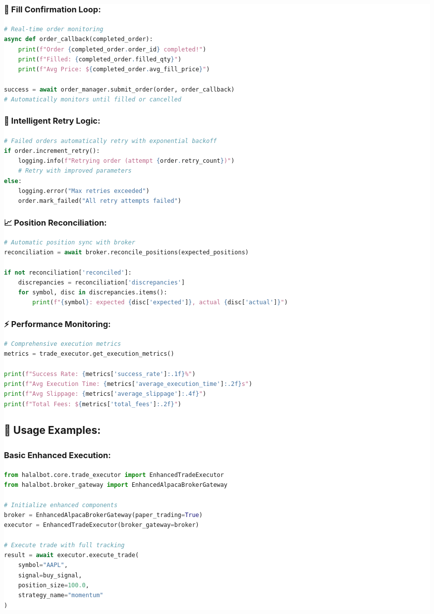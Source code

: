 ### **🔄 Fill Confirmation Loop:**
```python
# Real-time order monitoring
async def order_callback(completed_order):
    print(f"Order {completed_order.order_id} completed!")
    print(f"Filled: {completed_order.filled_qty}")
    print(f"Avg Price: ${completed_order.avg_fill_price}")

success = await order_manager.submit_order(order, order_callback)
# Automatically monitors until filled or cancelled
```

### **🔁 Intelligent Retry Logic:**
```python
# Failed orders automatically retry with exponential backoff
if order.increment_retry():
    logging.info(f"Retrying order (attempt {order.retry_count})")
    # Retry with improved parameters
else:
    logging.error("Max retries exceeded")
    order.mark_failed("All retry attempts failed")
```

### **📈 Position Reconciliation:**
```python
# Automatic position sync with broker
reconciliation = await broker.reconcile_positions(expected_positions)

if not reconciliation['reconciled']:
    discrepancies = reconciliation['discrepancies']
    for symbol, disc in discrepancies.items():
        print(f"{symbol}: expected {disc['expected']}, actual {disc['actual']}")
```

### **⚡ Performance Monitoring:**
```python
# Comprehensive execution metrics
metrics = trade_executor.get_execution_metrics()

print(f"Success Rate: {metrics['success_rate']:.1f}%")
print(f"Avg Execution Time: {metrics['average_execution_time']:.2f}s")
print(f"Avg Slippage: {metrics['average_slippage']:.4f}")
print(f"Total Fees: ${metrics['total_fees']:.2f}")
```

## 🔧 **Usage Examples:**

### **Basic Enhanced Execution:**
```python
from halalbot.core.trade_executor import EnhancedTradeExecutor
from halalbot.broker_gateway import EnhancedAlpacaBrokerGateway

# Initialize enhanced components
broker = EnhancedAlpacaBrokerGateway(paper_trading=True)
executor = EnhancedTradeExecutor(broker_gateway=broker)

# Execute trade with full tracking
result = await executor.execute_trade(
    symbol="AAPL",
    signal=buy_signal,
    position_size=100.0,
    strategy_name="momentum"
)
```